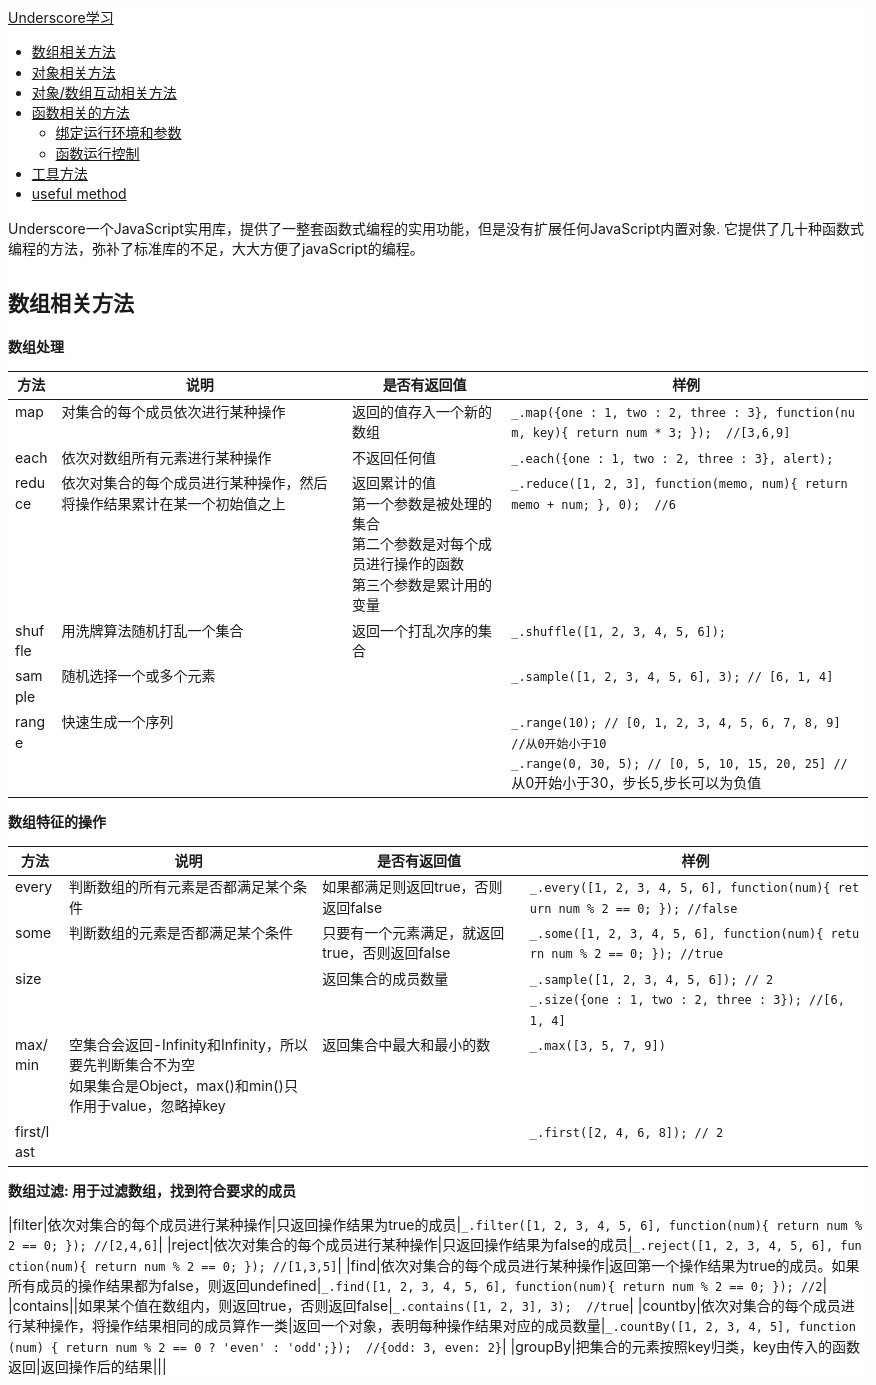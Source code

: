 [Underscore学习](#top)

- [数组相关方法](#%E6%95%B0%E7%BB%84%E7%9B%B8%E5%85%B3%E6%96%B9%E6%B3%95)
- [对象相关方法](#%E5%AF%B9%E8%B1%A1%E7%9B%B8%E5%85%B3%E6%96%B9%E6%B3%95)
- [对象/数组互动相关方法](#%E5%AF%B9%E8%B1%A1%E6%95%B0%E7%BB%84%E4%BA%92%E5%8A%A8%E7%9B%B8%E5%85%B3%E6%96%B9%E6%B3%95)
- [函数相关的方法](#%E5%87%BD%E6%95%B0%E7%9B%B8%E5%85%B3%E7%9A%84%E6%96%B9%E6%B3%95)
  - [绑定运行环境和参数](#%E7%BB%91%E5%AE%9A%E8%BF%90%E8%A1%8C%E7%8E%AF%E5%A2%83%E5%92%8C%E5%8F%82%E6%95%B0)
  - [函数运行控制](#%E5%87%BD%E6%95%B0%E8%BF%90%E8%A1%8C%E6%8E%A7%E5%88%B6)
- [工具方法](#%E5%B7%A5%E5%85%B7%E6%96%B9%E6%B3%95)
- [useful method](#useful-method)

Underscore一个JavaScript实用库，提供了一整套函数式编程的实用功能，但是没有扩展任何JavaScript内置对象. 它提供了几十种函数式编程的方法，弥补了标准库的不足，大大方便了javaScript的编程。

## 数组相关方法

**数组处理**

|方法|说明|是否有返回值|样例|
|---|---|---|---|
|map|对集合的每个成员依次进行某种操作|返回的值存入一个新的数组|`_.map({one : 1, two : 2, three : 3}, function(num, key){ return num * 3; });  //[3,6,9]`|
|each|依次对数组所有元素进行某种操作|不返回任何值|`_.each({one : 1, two : 2, three : 3}, alert);`|
|reduce|依次对集合的每个成员进行某种操作，然后将操作结果累计在某一个初始值之上|返回累计的值<br>第一个参数是被处理的集合<br>第二个参数是对每个成员进行操作的函数<br>第三个参数是累计用的变量|`_.reduce([1, 2, 3], function(memo, num){ return memo + num; }, 0);  //6`|
|shuffle|用洗牌算法随机打乱一个集合|返回一个打乱次序的集合|`_.shuffle([1, 2, 3, 4, 5, 6]);`|
|sample|随机选择一个或多个元素||`_.sample([1, 2, 3, 4, 5, 6], 3); // [6, 1, 4]`|
|range|快速生成一个序列||`_.range(10); // [0, 1, 2, 3, 4, 5, 6, 7, 8, 9] //从0开始小于10`<br>`_.range(0, 30, 5); // [0, 5, 10, 15, 20, 25] //`从0开始小于30，步长5,步长可以为负值|

**数组特征的操作**

|方法|说明|是否有返回值|样例|
|---|---|---|---|
|every|判断数组的所有元素是否都满足某个条件|如果都满足则返回true，否则返回false|`_.every([1, 2, 3, 4, 5, 6], function(num){ return num % 2 == 0; }); //false`|
|some|判断数组的元素是否都满足某个条件|只要有一个元素满足，就返回true，否则返回false|`_.some([1, 2, 3, 4, 5, 6], function(num){ return num % 2 == 0; }); //true`|
|size||返回集合的成员数量|`_.sample([1, 2, 3, 4, 5, 6]); // 2`<br>`_.size({one : 1, two : 2, three : 3}); //[6, 1, 4]`|
|max/min|空集合会返回-Infinity和Infinity，所以要先判断集合不为空<br>如果集合是Object，max()和min()只作用于value，忽略掉key|返回集合中最大和最小的数|`_.max([3, 5, 7, 9])`|
|first/last|||`_.first([2, 4, 6, 8]); // 2`|

**数组过滤: 用于过滤数组，找到符合要求的成员**


|filter|依次对集合的每个成员进行某种操作|只返回操作结果为true的成员|`_.filter([1, 2, 3, 4, 5, 6], function(num){ return num % 2 == 0; }); //[2,4,6]`|
|reject|依次对集合的每个成员进行某种操作|只返回操作结果为false的成员|`_.reject([1, 2, 3, 4, 5, 6], function(num){ return num % 2 == 0; }); //[1,3,5]`|
|find|依次对集合的每个成员进行某种操作|返回第一个操作结果为true的成员。如果所有成员的操作结果都为false，则返回undefined|`_.find([1, 2, 3, 4, 5, 6], function(num){ return num % 2 == 0; }); //2`|
|contains||如果某个值在数组内，则返回true，否则返回false|`_.contains([1, 2, 3], 3);  //true`|
|countby|依次对集合的每个成员进行某种操作，将操作结果相同的成员算作一类|返回一个对象，表明每种操作结果对应的成员数量|`_.countBy([1, 2, 3, 4, 5], function(num) { return num % 2 == 0 ? 'even' : 'odd';});  //{odd: 3, even: 2}`|
|groupBy|把集合的元素按照key归类，key由传入的函数返回|返回操作后的结果|||
